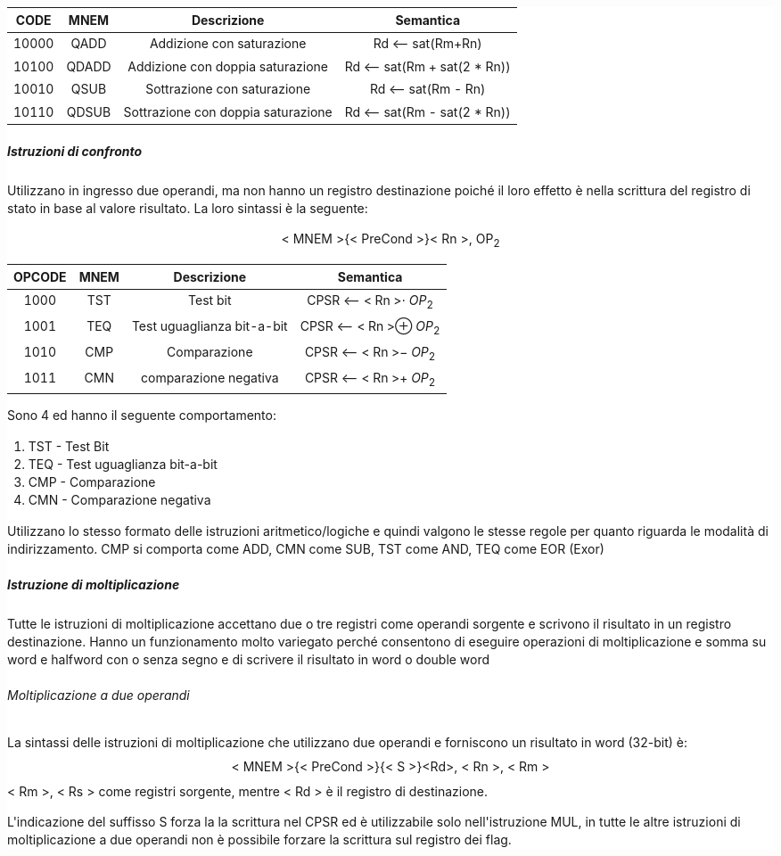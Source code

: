 |  CODE |  MNEM |             Descrizione            |           Semantica          |
|:-----:|:-----:|:----------------------------------:|:----------------------------:|
| 10000 |  QADD |      Addizione con saturazione     |       Rd <-- sat(Rm+Rn)      |
| 10100 | QDADD | Addizione con doppia saturazione   | Rd <-- sat(Rm + sat(2 * Rn)) |
| 10010 | QSUB  | Sottrazione con saturazione        | Rd <-- sat(Rm - Rn)          |
| 10110 | QDSUB | Sottrazione con doppia saturazione | Rd <-- sat(Rm - sat(2 * Rn)) |

##### Istruzioni di confronto
Utilizzano in ingresso due operandi, ma non hanno un registro destinazione poiché il loro effetto è nella scrittura del registro di stato in base al valore risultato. La loro sintassi è la seguente:

$$
\text{< MNEM >\{< PreCond >\} < Rn >, OP}_2
$$

| OPCODE |  MNEM |             Descrizione            |           Semantica          |
|:-----:|:-----:|:----------------------------------:|:----------------------------:|
| 1000 |  TST |      Test bit     |       CPSR <-- < Rn >$\cdot \:OP_2$      |
| 1001 | TEQ | Test uguaglianza bit-a-bit   | CPSR <-- < Rn >$\oplus \:OP_2$ |
| 1010 | CMP  | Comparazione        | CPSR <-- < Rn >$- \:OP_2$|
| 1011 | CMN | comparazione negativa | CPSR <-- < Rn >$+ \:OP_2$ |

Sono 4 ed hanno il seguente comportamento:
1.  TST - Test Bit
2.  TEQ - Test uguaglianza bit-a-bit
3.  CMP - Comparazione
4.  CMN - Comparazione negativa

Utilizzano lo stesso formato delle istruzioni aritmetico/logiche e quindi valgono le stesse regole per quanto riguarda le modalità di indirizzamento.
CMP si comporta come ADD, CMN come SUB, TST come AND, TEQ come EOR (Exor)

##### Istruzione di moltiplicazione
Tutte le istruzioni di moltiplicazione accettano due o tre registri come operandi sorgente e scrivono il risultato in un registro destinazione. Hanno un funzionamento molto variegato perché consentono di eseguire operazioni di moltiplicazione e somma su word e halfword con o senza segno e di scrivere il risultato in word o double word

###### Moltiplicazione a due operandi
La sintassi delle istruzioni di moltiplicazione che utilizzano due operandi e forniscono un risultato in word (32-bit) è:
$$
\text{< MNEM >\{< PreCond >\}\{< S >\} <Rd>, < Rn >, < Rm > }
$$
< Rm >, < Rs > come registri sorgente, mentre < Rd > è il registro di destinazione.

L'indicazione del suffisso S forza la la scrittura nel CPSR ed è utilizzabile solo nell'istruzione MUL, in tutte le altre istruzioni di moltiplicazione a due operandi non è possibile forzare la scrittura sul registro dei flag.

